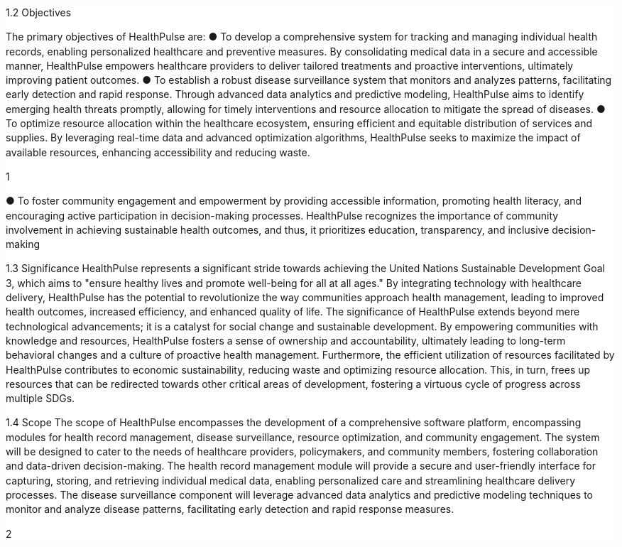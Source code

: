 1.2 Objectives

The primary objectives of HealthPulse are:
● To develop a comprehensive system for tracking and managing individual health records,
enabling personalized healthcare and preventive measures. By consolidating medical data
in a secure and accessible manner, HealthPulse empowers healthcare providers to deliver
tailored treatments and proactive interventions, ultimately improving patient outcomes.
● To establish a robust disease surveillance system that monitors and analyzes patterns,
facilitating early detection and rapid response. Through advanced data analytics and
predictive modeling, HealthPulse aims to identify emerging health threats promptly,
allowing for timely interventions and resource allocation to mitigate the spread of
diseases.
● To optimize resource allocation within the healthcare ecosystem, ensuring efficient and
equitable distribution of services and supplies. By leveraging real-time data and advanced
optimization algorithms, HealthPulse seeks to maximize the impact of available
resources, enhancing accessibility and reducing waste.

1

● To foster community engagement and empowerment by providing accessible
information, promoting health literacy, and encouraging active participation in
decision-making processes. HealthPulse recognizes the importance of community
involvement in achieving sustainable health outcomes, and thus, it prioritizes education,
transparency, and inclusive decision-making

1.3 Significance
HealthPulse represents a significant stride towards achieving the United Nations Sustainable
Development Goal 3, which aims to "ensure healthy lives and promote well-being for all at all
ages." By integrating technology with healthcare delivery, HealthPulse has the potential to
revolutionize the way communities approach health management, leading to improved health
outcomes, increased efficiency, and enhanced quality of life.
The significance of HealthPulse extends beyond mere technological advancements; it is a
catalyst for social change and sustainable development. By empowering communities with
knowledge and resources, HealthPulse fosters a sense of ownership and accountability,
ultimately leading to long-term behavioral changes and a culture of proactive health
management.
Furthermore, the efficient utilization of resources facilitated by HealthPulse contributes to
economic sustainability, reducing waste and optimizing resource allocation. This, in turn, frees
up resources that can be redirected towards other critical areas of development, fostering a
virtuous cycle of progress across multiple SDGs.

1.4 Scope
The scope of HealthPulse encompasses the development of a comprehensive software platform,
encompassing modules for health record management, disease surveillance, resource
optimization, and community engagement. The system will be designed to cater to the needs of
healthcare providers, policymakers, and community members, fostering collaboration and
data-driven decision-making.
The health record management module will provide a secure and user-friendly interface for
capturing, storing, and retrieving individual medical data, enabling personalized care and
streamlining healthcare delivery processes. The disease surveillance component will leverage
advanced data analytics and predictive modeling techniques to monitor and analyze disease
patterns, facilitating early detection and rapid response measures.

2
